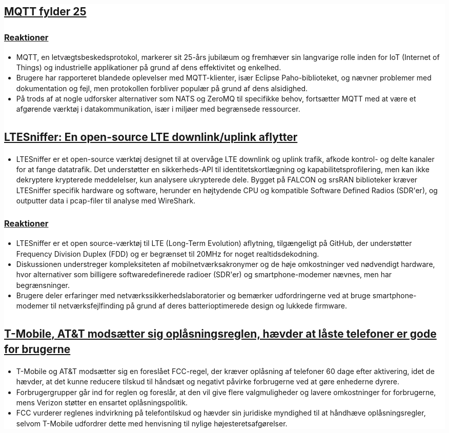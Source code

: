 ## [MQTT fylder 25](https://andypiper.co.uk/2024/10/22/mqtt-turns-25-heres-how-it-has-endured/)

### [Reaktioner](https://news.ycombinator.com/item?id=41912787)

- MQTT, en letvægtsbeskedsprotokol, markerer sit 25-års jubilæum og fremhæver sin langvarige rolle inden for IoT (Internet of Things) og industrielle applikationer på grund af dens effektivitet og enkelhed.
- Brugere har rapporteret blandede oplevelser med MQTT-klienter, især Eclipse Paho-biblioteket, og nævner problemer med dokumentation og fejl, men protokollen forbliver populær på grund af dens alsidighed.
- På trods af at nogle udforsker alternativer som NATS og ZeroMQ til specifikke behov, fortsætter MQTT med at være et afgørende værktøj i datakommunikation, især i miljøer med begrænsede ressourcer.

## [LTESniffer: En open-source LTE downlink/uplink aflytter](https://github.com/SysSec-KAIST/LTESniffer)

- LTESniffer er et open-source værktøj designet til at overvåge LTE downlink og uplink trafik, afkode kontrol- og delte kanaler for at fange datatrafik. Det understøtter en sikkerheds-API til identitetskortlægning og kapabilitetsprofilering, men kan ikke dekryptere krypterede meddelelser, kun analysere ukrypterede dele. Bygget på FALCON og srsRAN biblioteker kræver LTESniffer specifik hardware og software, herunder en højtydende CPU og kompatible Software Defined Radios (SDR'er), og outputter data i pcap-filer til analyse med WireShark.

### [Reaktioner](https://news.ycombinator.com/item?id=41910084)

- LTESniffer er et open source-værktøj til LTE (Long-Term Evolution) aflytning, tilgængeligt på GitHub, der understøtter Frequency Division Duplex (FDD) og er begrænset til 20MHz for noget realtidsdekodning.
- Diskussionen understreger kompleksiteten af mobilnetværksakronymer og de høje omkostninger ved nødvendigt hardware, hvor alternativer som billigere softwaredefinerede radioer (SDR'er) og smartphone-modemer nævnes, men har begrænsninger.
- Brugere deler erfaringer med netværkssikkerhedslaboratorier og bemærker udfordringerne ved at bruge smartphone-modemer til netværksfejlfinding på grund af deres batterioptimerede design og lukkede firmware.

## [T-Mobile, AT&T modsætter sig oplåsningsreglen, hævder at låste telefoner er gode for brugerne](https://arstechnica.com/tech-policy/2024/10/t-mobile-att-oppose-unlocking-rule-claim-locked-phones-are-good-for-users/)

- T-Mobile og AT&T modsætter sig en foreslået FCC-regel, der kræver oplåsning af telefoner 60 dage efter aktivering, idet de hævder, at det kunne reducere tilskud til håndsæt og negativt påvirke forbrugerne ved at gøre enhederne dyrere.
- Forbrugergrupper går ind for reglen og foreslår, at den vil give flere valgmuligheder og lavere omkostninger for forbrugerne, mens Verizon støtter en ensartet oplåsningspolitik.
- FCC vurderer reglenes indvirkning på telefontilskud og hævder sin juridiske myndighed til at håndhæve oplåsningsregler, selvom T-Mobile udfordrer dette med henvisning til nylige højesteretsafgørelser.
